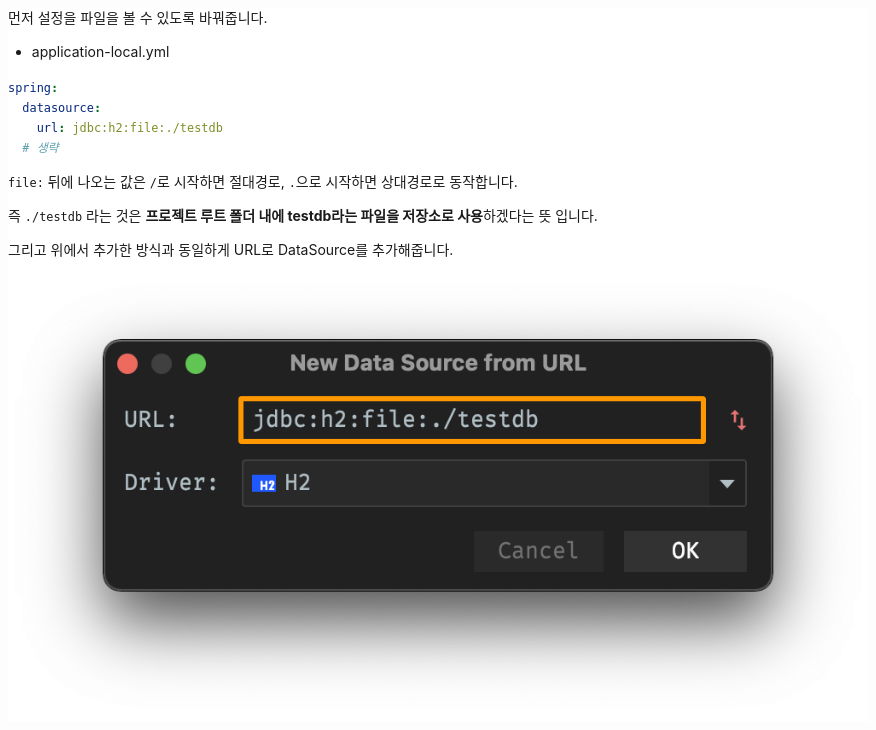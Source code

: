 먼저 설정을 파일을 볼 수 있도록 바꿔줍니다.

* application-local.yml
```yaml
spring:
  datasource:
    url: jdbc:h2:file:./testdb
  # 생략
```

`file:` 뒤에 나오는 값은 `/`로 시작하면 절대경로, `.`으로 시작하면 상대경로로 동작합니다.

즉 `./testdb` 라는 것은 **프로젝트 루트 폴더 내에 testdb라는 파일을 저장소로 사용**하겠다는 뜻 입니다.

그리고 위에서 추가한 방식과 동일하게 URL로 DataSource를 추가해줍니다.

![](https://raw.githubusercontent.com/lcalmsky/lcalmsky/main/resources/image/docs-blog-intellij-001-05.png)
